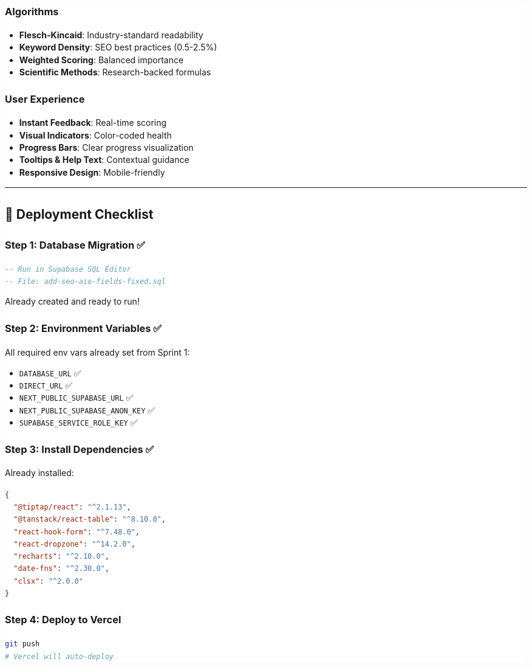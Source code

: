 ### Algorithms
- **Flesch-Kincaid**: Industry-standard readability
- **Keyword Density**: SEO best practices (0.5-2.5%)
- **Weighted Scoring**: Balanced importance
- **Scientific Methods**: Research-backed formulas

### User Experience
- **Instant Feedback**: Real-time scoring
- **Visual Indicators**: Color-coded health
- **Progress Bars**: Clear progress visualization
- **Tooltips & Help Text**: Contextual guidance
- **Responsive Design**: Mobile-friendly

---

## 🚀 Deployment Checklist

### Step 1: Database Migration ✅
```sql
-- Run in Supabase SQL Editor
-- File: add-seo-aio-fields-fixed.sql
```
Already created and ready to run!

### Step 2: Environment Variables ✅
All required env vars already set from Sprint 1:
- `DATABASE_URL` ✅
- `DIRECT_URL` ✅
- `NEXT_PUBLIC_SUPABASE_URL` ✅
- `NEXT_PUBLIC_SUPABASE_ANON_KEY` ✅
- `SUPABASE_SERVICE_ROLE_KEY` ✅

### Step 3: Install Dependencies ✅
Already installed:
```json
{
  "@tiptap/react": "^2.1.13",
  "@tanstack/react-table": "^8.10.0",
  "react-hook-form": "^7.48.0",
  "react-dropzone": "^14.2.0",
  "recharts": "^2.10.0",
  "date-fns": "^2.30.0",
  "clsx": "^2.0.0"
}
```

### Step 4: Deploy to Vercel
```bash
git push
# Vercel will auto-deploy
```
